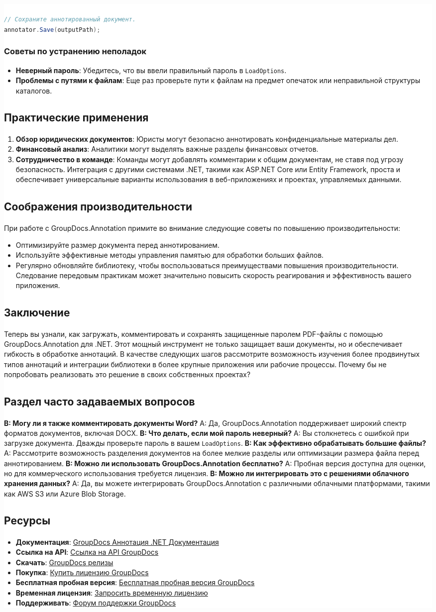 ```csharp

// Сохраните аннотированный документ.
annotator.Save(outputPath);
```
### Советы по устранению неполадок
- **Неверный пароль**: Убедитесь, что вы ввели правильный пароль в `LoadOptions`.
- **Проблемы с путями к файлам**: Еще раз проверьте пути к файлам на предмет опечаток или неправильной структуры каталогов.
## Практические применения
1. **Обзор юридических документов**: Юристы могут безопасно аннотировать конфиденциальные материалы дел.
2. **Финансовый анализ**: Аналитики могут выделять важные разделы финансовых отчетов.
3. **Сотрудничество в команде**: Команды могут добавлять комментарии к общим документам, не ставя под угрозу безопасность.
Интеграция с другими системами .NET, такими как ASP.NET Core или Entity Framework, проста и обеспечивает универсальные варианты использования в веб-приложениях и проектах, управляемых данными.
## Соображения производительности
При работе с GroupDocs.Annotation примите во внимание следующие советы по повышению производительности:
- Оптимизируйте размер документа перед аннотированием.
- Используйте эффективные методы управления памятью для обработки больших файлов.
- Регулярно обновляйте библиотеку, чтобы воспользоваться преимуществами повышения производительности.
Следование передовым практикам может значительно повысить скорость реагирования и эффективность вашего приложения.
## Заключение
Теперь вы узнали, как загружать, комментировать и сохранять защищенные паролем PDF-файлы с помощью GroupDocs.Annotation для .NET. Этот мощный инструмент не только защищает ваши документы, но и обеспечивает гибкость в обработке аннотаций.
В качестве следующих шагов рассмотрите возможность изучения более продвинутых типов аннотаций и интеграции библиотеки в более крупные приложения или рабочие процессы. Почему бы не попробовать реализовать это решение в своих собственных проектах?
## Раздел часто задаваемых вопросов
**В: Могу ли я также комментировать документы Word?**
A: Да, GroupDocs.Annotation поддерживает широкий спектр форматов документов, включая DOCX.
**В: Что делать, если мой пароль неверный?**
A: Вы столкнетесь с ошибкой при загрузке документа. Дважды проверьте пароль в вашем `LoadOptions`.
**В: Как эффективно обрабатывать большие файлы?**
A: Рассмотрите возможность разделения документов на более мелкие разделы или оптимизации размера файла перед аннотированием.
**В: Можно ли использовать GroupDocs.Annotation бесплатно?**
A: Пробная версия доступна для оценки, но для коммерческого использования требуется лицензия.
**В: Можно ли интегрировать это с решениями облачного хранения данных?**
A: Да, вы можете интегрировать GroupDocs.Annotation с различными облачными платформами, такими как AWS S3 или Azure Blob Storage.
## Ресурсы
- **Документация**: [GroupDocs Аннотация .NET Документация](https://docs.groupdocs.com/annotation/net/)
- **Ссылка на API**: [Ссылка на API GroupDocs](https://reference.groupdocs.com/annotation/net/)
- **Скачать**: [GroupDocs релизы](https://releases.groupdocs.com/annotation/net/)
- **Покупка**: [Купить лицензию GroupDocs](https://purchase.groupdocs.com/buy)
- **Бесплатная пробная версия**: [Бесплатная пробная версия GroupDocs](https://releases.groupdocs.com/annotation/net/)
- **Временная лицензия**: [Запросить временную лицензию](https://purchase.groupdocs.com/temporary-license/)
- **Поддерживать**: [Форум поддержки GroupDocs](https://forum.groupdocs.com/c/annotation/) 